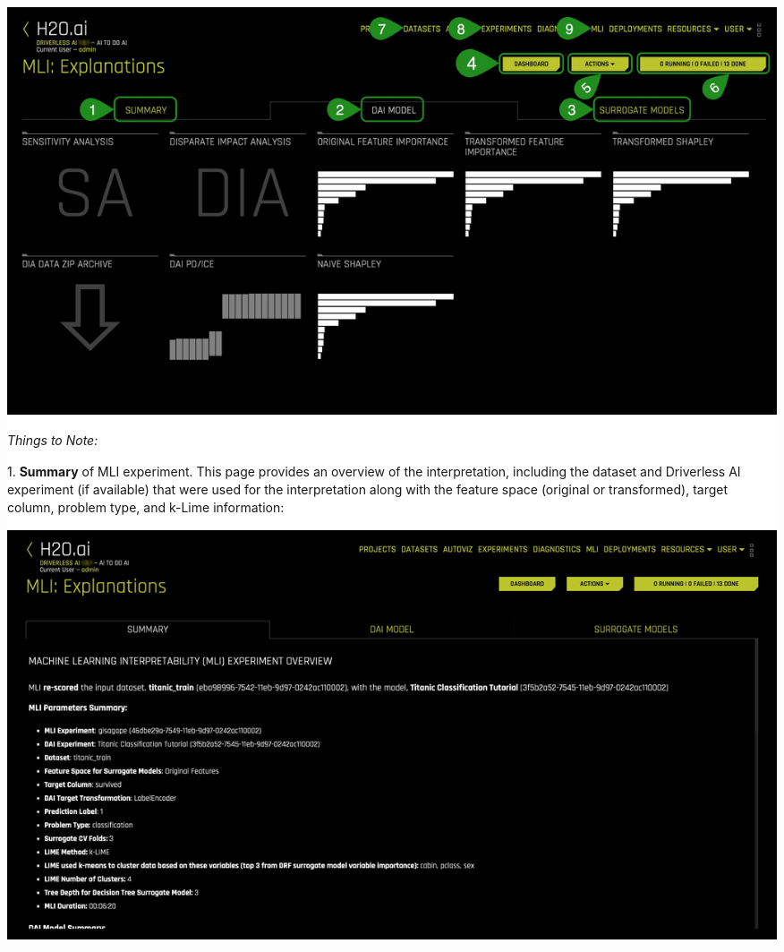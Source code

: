 ![dai-model](assets/dai-model.jpg)

*Things to Note:*

1\. **Summary** of MLI experiment. This page provides an overview of the interpretation, including the dataset and Driverless AI experiment (if available) that were used for the interpretation along with the feature space (original or transformed), target column, problem type, and k-Lime information:

![mli-report-page-1.jpg](assets/mli-report-page-1.jpg)
